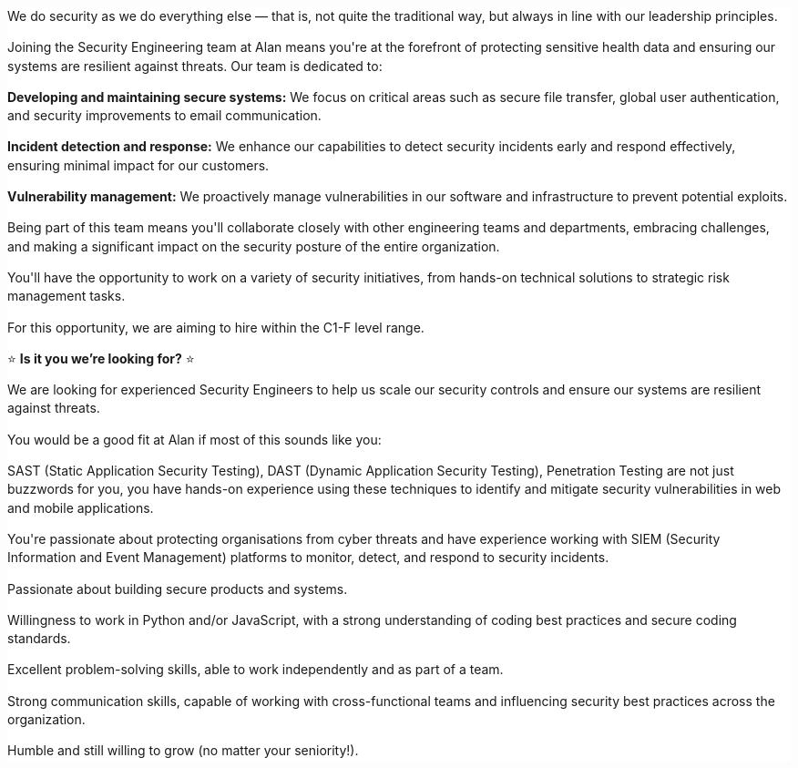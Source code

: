   

We do security as we do everything else — that is, not quite the traditional way, but always in line with our leadership principles.

  

Joining the Security Engineering team at Alan means you're at the forefront of protecting sensitive health data and ensuring our systems are resilient against threats. Our team is dedicated to:

 **Developing and maintaining secure systems:** We focus on critical areas such as secure file transfer, global user authentication, and security improvements to email communication.

 **Incident detection and response:** We enhance our capabilities to detect security incidents early and respond effectively, ensuring minimal impact for our customers.

 **Vulnerability management:** We proactively manage vulnerabilities in our software and infrastructure to prevent potential exploits.

  

Being part of this team means you'll collaborate closely with other engineering teams and departments, embracing challenges, and making a significant impact on the security posture of the entire organization.

  

You'll have the opportunity to work on a variety of security initiatives, from hands-on technical solutions to strategic risk management tasks.

  

For this opportunity, we are aiming to hire within the C1-F level range.

  

⭐️ **Is it you we’re looking for?** ⭐️

  

We are looking for experienced Security Engineers to help us scale our security controls and ensure our systems are resilient against threats.

  

You would be a good fit at Alan if most of this sounds like you:

SAST (Static Application Security Testing), DAST (Dynamic Application Security Testing), Penetration Testing are not just buzzwords for you, you have hands-on experience using these techniques to identify and mitigate security vulnerabilities in web and mobile applications.

You're passionate about protecting organisations from cyber threats and have experience working with SIEM (Security Information and Event Management) platforms to monitor, detect, and respond to security incidents.

Passionate about building secure products and systems.

Willingness to work in Python and/or JavaScript, with a strong understanding of coding best practices and secure coding standards.

Excellent problem-solving skills, able to work independently and as part of a team.

Strong communication skills, capable of working with cross-functional teams and influencing security best practices across the organization.

Humble and still willing to grow (no matter your seniority!).
